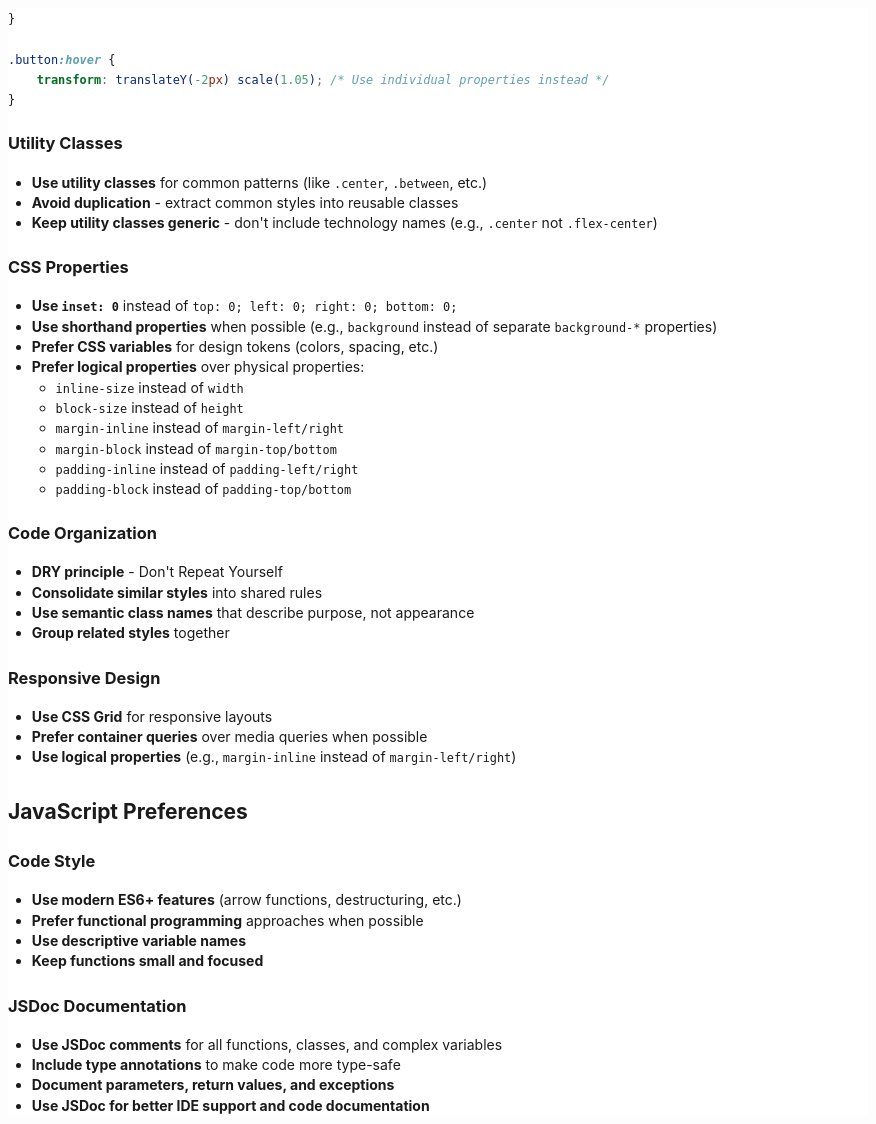 ```css
}

.button:hover {
    transform: translateY(-2px) scale(1.05); /* Use individual properties instead */
}
```

### Utility Classes
- **Use utility classes** for common patterns (like `.center`, `.between`, etc.)
- **Avoid duplication** - extract common styles into reusable classes
- **Keep utility classes generic** - don't include technology names (e.g., `.center` not `.flex-center`)

### CSS Properties
- **Use `inset: 0`** instead of `top: 0; left: 0; right: 0; bottom: 0;`
- **Use shorthand properties** when possible (e.g., `background` instead of separate `background-*` properties)
- **Prefer CSS variables** for design tokens (colors, spacing, etc.)
- **Prefer logical properties** over physical properties:
  - `inline-size` instead of `width`
  - `block-size` instead of `height`
  - `margin-inline` instead of `margin-left/right`
  - `margin-block` instead of `margin-top/bottom`
  - `padding-inline` instead of `padding-left/right`
  - `padding-block` instead of `padding-top/bottom`

### Code Organization
- **DRY principle** - Don't Repeat Yourself
- **Consolidate similar styles** into shared rules
- **Use semantic class names** that describe purpose, not appearance
- **Group related styles** together

### Responsive Design
- **Use CSS Grid** for responsive layouts
- **Prefer container queries** over media queries when possible
- **Use logical properties** (e.g., `margin-inline` instead of `margin-left/right`)

## JavaScript Preferences

### Code Style
- **Use modern ES6+ features** (arrow functions, destructuring, etc.)
- **Prefer functional programming** approaches when possible
- **Use descriptive variable names**
- **Keep functions small and focused**

### JSDoc Documentation
- **Use JSDoc comments** for all functions, classes, and complex variables
- **Include type annotations** to make code more type-safe
- **Document parameters, return values, and exceptions**
- **Use JSDoc for better IDE support and code documentation**
